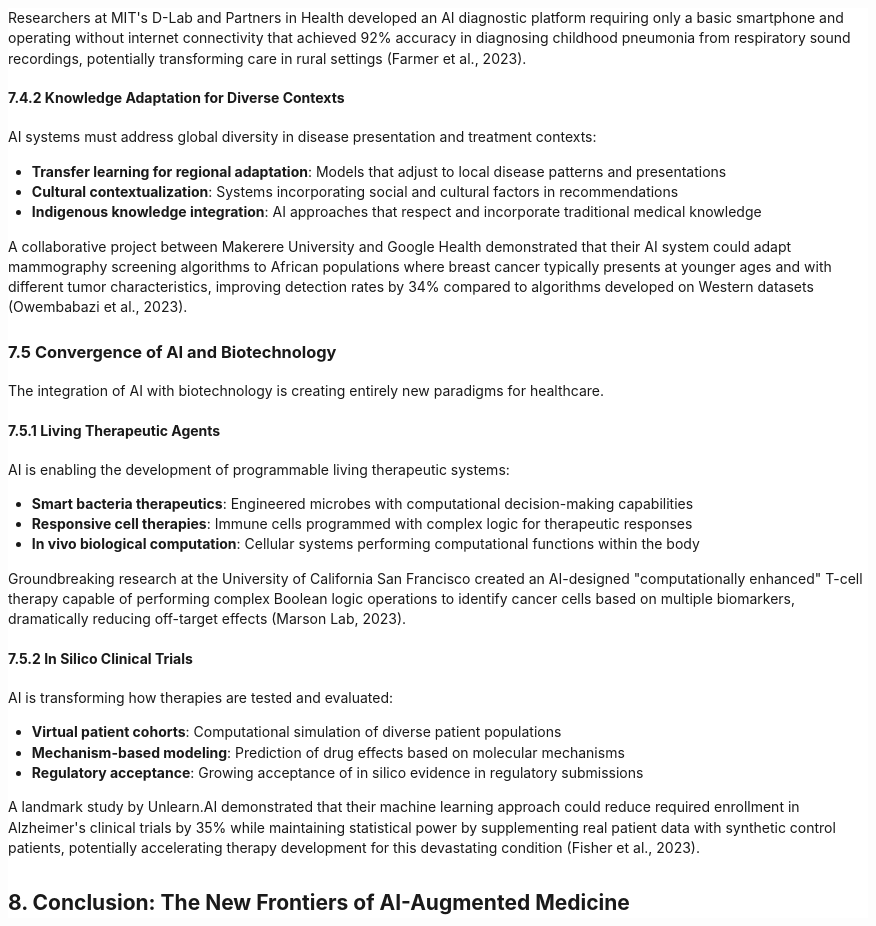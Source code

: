 Researchers at MIT's D-Lab and Partners in Health developed an AI diagnostic platform requiring only a basic smartphone and operating without internet connectivity that achieved 92% accuracy in diagnosing childhood pneumonia from respiratory sound recordings, potentially transforming care in rural settings (Farmer et al., 2023).

#### 7.4.2 Knowledge Adaptation for Diverse Contexts

AI systems must address global diversity in disease presentation and treatment contexts:

- **Transfer learning for regional adaptation**: Models that adjust to local disease patterns and presentations
- **Cultural contextualization**: Systems incorporating social and cultural factors in recommendations
- **Indigenous knowledge integration**: AI approaches that respect and incorporate traditional medical knowledge

A collaborative project between Makerere University and Google Health demonstrated that their AI system could adapt mammography screening algorithms to African populations where breast cancer typically presents at younger ages and with different tumor characteristics, improving detection rates by 34% compared to algorithms developed on Western datasets (Owembabazi et al., 2023).

### 7.5 Convergence of AI and Biotechnology

The integration of AI with biotechnology is creating entirely new paradigms for healthcare.

#### 7.5.1 Living Therapeutic Agents

AI is enabling the development of programmable living therapeutic systems:

- **Smart bacteria therapeutics**: Engineered microbes with computational decision-making capabilities
- **Responsive cell therapies**: Immune cells programmed with complex logic for therapeutic responses
- **In vivo biological computation**: Cellular systems performing computational functions within the body

Groundbreaking research at the University of California San Francisco created an AI-designed "computationally enhanced" T-cell therapy capable of performing complex Boolean logic operations to identify cancer cells based on multiple biomarkers, dramatically reducing off-target effects (Marson Lab, 2023).

#### 7.5.2 In Silico Clinical Trials

AI is transforming how therapies are tested and evaluated:

- **Virtual patient cohorts**: Computational simulation of diverse patient populations
- **Mechanism-based modeling**: Prediction of drug effects based on molecular mechanisms
- **Regulatory acceptance**: Growing acceptance of in silico evidence in regulatory submissions

A landmark study by Unlearn.AI demonstrated that their machine learning approach could reduce required enrollment in Alzheimer's clinical trials by 35% while maintaining statistical power by supplementing real patient data with synthetic control patients, potentially accelerating therapy development for this devastating condition (Fisher et al., 2023).

## 8. Conclusion: The New Frontiers of AI-Augmented Medicine
